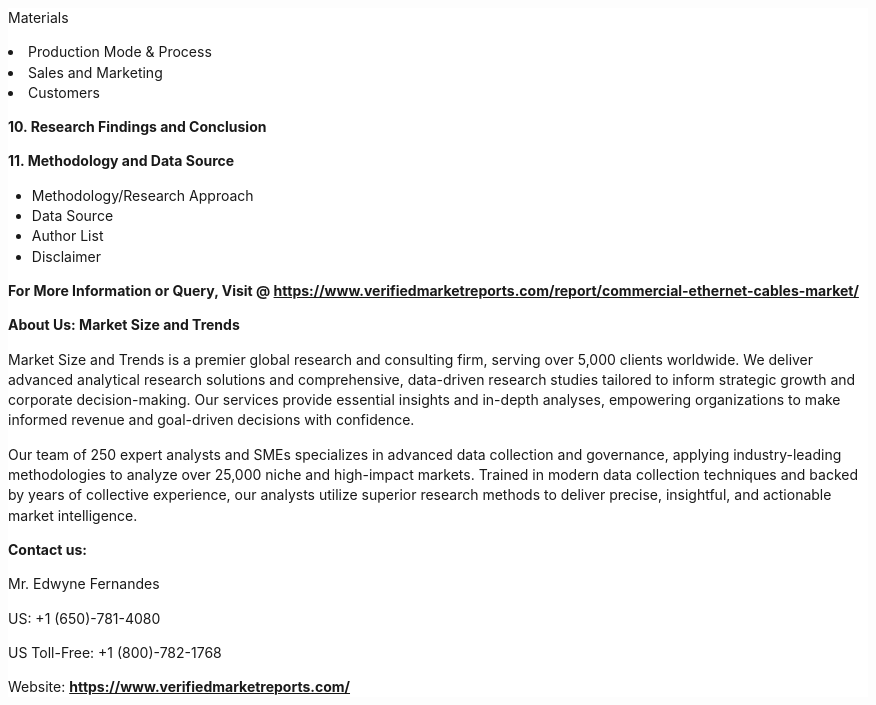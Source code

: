 Materials</li><li>Production Mode &amp; Process</li><li>Sales and Marketing</li><li>Customers</li></ul><p><strong>10. Research Findings and Conclusion</strong></p><p><strong>11. Methodology and Data Source</strong></p><ul><li>Methodology/Research Approach</li><li>Data Source</li><li>Author List</li><li>Disclaimer</li></ul></p><p><strong>For More Information or Query, Visit @ <a href="https://www.verifiedmarketreports.com/report/commercial-ethernet-cables-market/">https://www.verifiedmarketreports.com/report/commercial-ethernet-cables-market/</a></strong></p><p><strong>About Us: Market Size and Trends</strong></p><p>Market Size and Trends is a premier global research and consulting firm, serving over 5,000 clients worldwide. We deliver advanced analytical research solutions and comprehensive, data-driven research studies tailored to inform strategic growth and corporate decision-making. Our services provide essential insights and in-depth analyses, empowering organizations to make informed revenue and goal-driven decisions with confidence.</p><p>Our team of 250 expert analysts and SMEs specializes in advanced data collection and governance, applying industry-leading methodologies to analyze over 25,000 niche and high-impact markets. Trained in modern data collection techniques and backed by years of collective experience, our analysts utilize superior research methods to deliver precise, insightful, and actionable market intelligence.</p><p><strong>Contact us:</strong></p><p>Mr. Edwyne Fernandes</p><p>US: +1 (650)-781-4080</p><p>US Toll-Free: +1 (800)-782-1768</p><p>Website: <strong><a href="https://www.verifiedmarketreports.com/">https://www.verifiedmarketreports.com/</a></strong></p>
